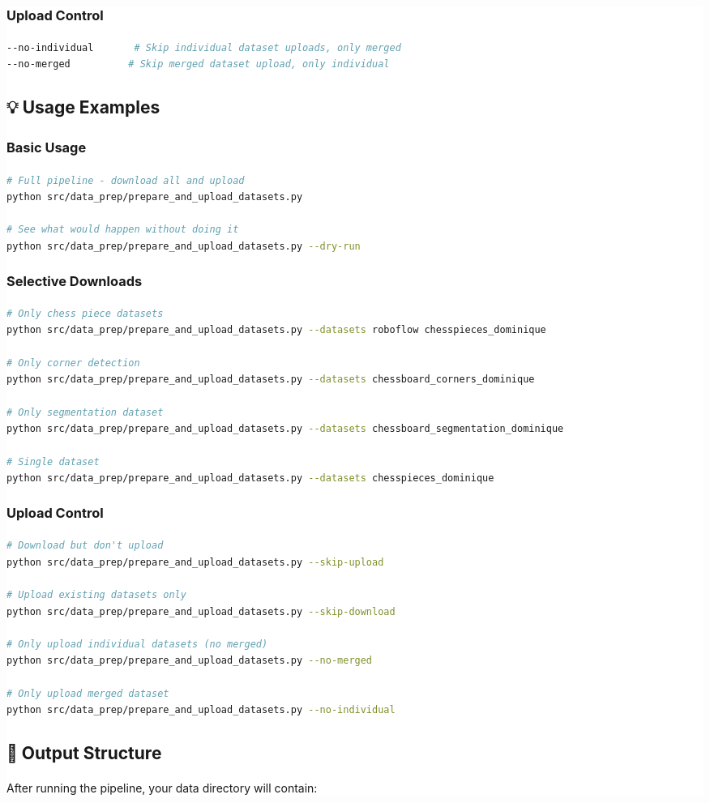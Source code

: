 ### Upload Control
```bash
--no-individual       # Skip individual dataset uploads, only merged
--no-merged          # Skip merged dataset upload, only individual  
```

## 💡 Usage Examples

### Basic Usage
```bash
# Full pipeline - download all and upload
python src/data_prep/prepare_and_upload_datasets.py

# See what would happen without doing it
python src/data_prep/prepare_and_upload_datasets.py --dry-run
```

### Selective Downloads
```bash
# Only chess piece datasets
python src/data_prep/prepare_and_upload_datasets.py --datasets roboflow chesspieces_dominique

# Only corner detection
python src/data_prep/prepare_and_upload_datasets.py --datasets chessboard_corners_dominique

# Only segmentation dataset
python src/data_prep/prepare_and_upload_datasets.py --datasets chessboard_segmentation_dominique

# Single dataset
python src/data_prep/prepare_and_upload_datasets.py --datasets chesspieces_dominique
```

### Upload Control
```bash
# Download but don't upload
python src/data_prep/prepare_and_upload_datasets.py --skip-upload

# Upload existing datasets only
python src/data_prep/prepare_and_upload_datasets.py --skip-download

# Only upload individual datasets (no merged)
python src/data_prep/prepare_and_upload_datasets.py --no-merged

# Only upload merged dataset
python src/data_prep/prepare_and_upload_datasets.py --no-individual
```

## 📁 Output Structure

After running the pipeline, your data directory will contain:
